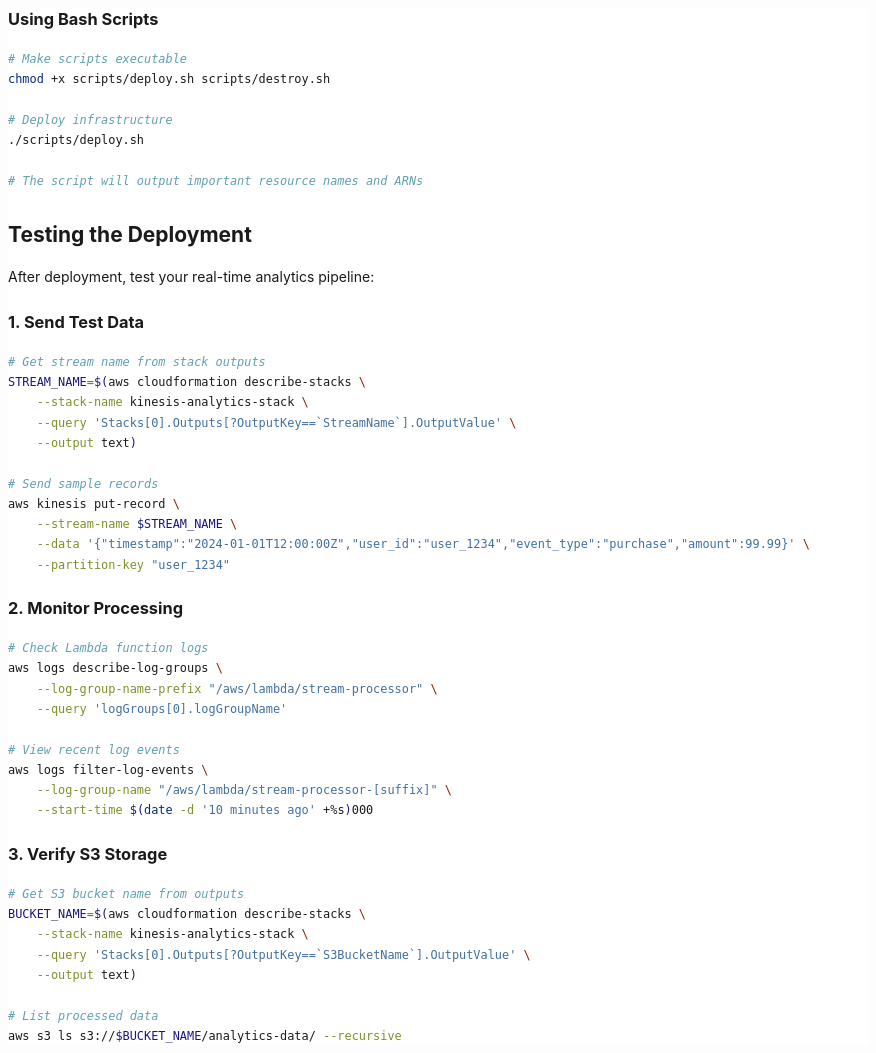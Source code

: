 ### Using Bash Scripts

```bash
# Make scripts executable
chmod +x scripts/deploy.sh scripts/destroy.sh

# Deploy infrastructure
./scripts/deploy.sh

# The script will output important resource names and ARNs
```

## Testing the Deployment

After deployment, test your real-time analytics pipeline:

### 1. Send Test Data

```bash
# Get stream name from stack outputs
STREAM_NAME=$(aws cloudformation describe-stacks \
    --stack-name kinesis-analytics-stack \
    --query 'Stacks[0].Outputs[?OutputKey==`StreamName`].OutputValue' \
    --output text)

# Send sample records
aws kinesis put-record \
    --stream-name $STREAM_NAME \
    --data '{"timestamp":"2024-01-01T12:00:00Z","user_id":"user_1234","event_type":"purchase","amount":99.99}' \
    --partition-key "user_1234"
```

### 2. Monitor Processing

```bash
# Check Lambda function logs
aws logs describe-log-groups \
    --log-group-name-prefix "/aws/lambda/stream-processor" \
    --query 'logGroups[0].logGroupName'

# View recent log events
aws logs filter-log-events \
    --log-group-name "/aws/lambda/stream-processor-[suffix]" \
    --start-time $(date -d '10 minutes ago' +%s)000
```

### 3. Verify S3 Storage

```bash
# Get S3 bucket name from outputs
BUCKET_NAME=$(aws cloudformation describe-stacks \
    --stack-name kinesis-analytics-stack \
    --query 'Stacks[0].Outputs[?OutputKey==`S3BucketName`].OutputValue' \
    --output text)

# List processed data
aws s3 ls s3://$BUCKET_NAME/analytics-data/ --recursive
```
